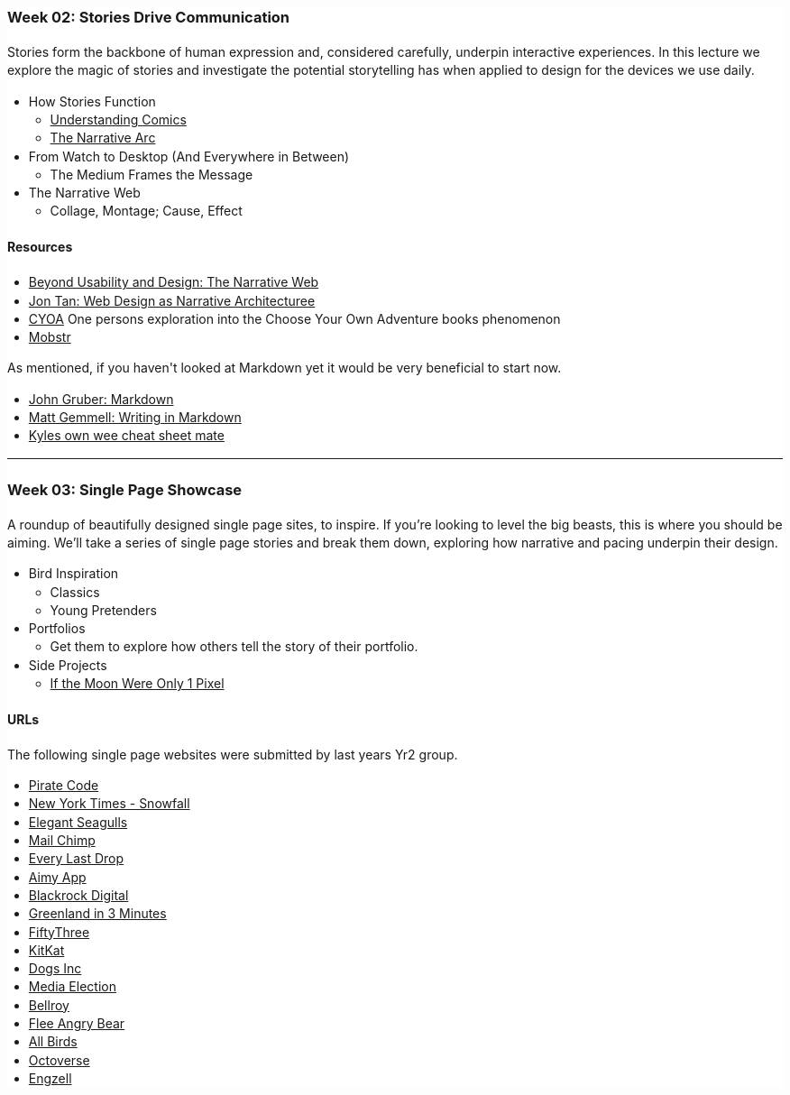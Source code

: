 
### Week 02: Stories Drive Communication 

Stories form the backbone of human expression and, considered carefully, underpin interactive experiences. In this lecture we explore the magic of stories and investigate the potential storytelling has when applied to design for the devices we use daily.

+ How Stories Function
  + [Understanding Comics](http://scottmccloud.com/2-print/1-uc/)
  + [The Narrative Arc](https://blog.reedsy.com/narrative-arc/)
+ From Watch to Desktop (And Everywhere in Between)
  + The Medium Frames the Message
+ The Narrative Web
  + Collage, Montage; Cause, Effect

#### Resources

  + [Beyond Usability and Design: The Narrative Web](http://alistapart.com/article/narrative)   
  + [Jon Tan: Web Design as Narrative Architecturee](http://v1.jontangerine.com/log/2011/03/web-design-as-narrative-architecture)   
  + [CYOA](http://samizdat.cc/cyoa) One persons exploration into the Choose Your Own Adventure books phenomenon
  + [Mobstr](http://www.mobstr.org/)
  
  As mentioned, if you haven't looked at Markdown yet it would be very beneficial to start now. 
  + [John Gruber: Markdown](https://daringfireball.net/projects/markdown)   
  + [Matt Gemmell: Writing in Markdown](https://mattgemmell.com/writing-in-markdown)
  + [Kyles own wee cheat sheet mate](https://github.com/kyleboyd/ixd-tutorials/blob/master/IxD-Say-Hiya-to-Markdown.md)


----


### Week 03: Single Page Showcase

A roundup of beautifully designed single page sites, to inspire. If you’re looking to level the big beasts, this is where you should be aiming. We’ll take a series of single page stories and break them down, exploring how narrative and pacing underpin their design.

+ Bird Inspiration
  + Classics
  + Young Pretenders
+ Portfolios
  + Get them to explore how others tell the story of their portfolio.
+ Side Projects
  + [If the Moon Were Only 1 Pixel](http://joshworth.com/dev/pixelspace/pixelspace_solarsystem.html)

#### URLs
The following single page websites were submitted by last years Yr2 group.
- [Pirate Code](http://piratecode.ru/en/)
- [New York Times - Snowfall](http://www.nytimes.com/projects/2012/snow-fall/#/?part=tunnel-creek )
- [Elegant Seagulls](http://decade.elegantseagulls.com/)
- [Mail Chimp](http://mailchimp.com/holiday-tips/)
- [Every Last Drop](http://everylastdrop.co.uk/)
- [Aimy App](http://aimyapp.com/)
- [Blackrock Digital](https://blackrockdigital.github.io/startbootstrap-new-age/)
- [Greenland in 3 Minutes](http://greenlandin3minutes.com/)
- [FiftyThree](http://www.fiftythree.com/pencil)
- [KitKat](https://www.kitkat.com/android/)
- [Dogs Inc](http://www.dogsinc.net/)
- [Media Election](http://mediaelection.com/)
- [Bellroy](http://bellroy.com/slim-your-wallet)
- [Flee Angry Bear](http://www.fleeangrybear.com/)
- [All Birds](https://www.allbirds.com/pages/our-story)
- [Octoverse](https://octoverse.github.com/)
- [Engzell](https://engzell.me/about)